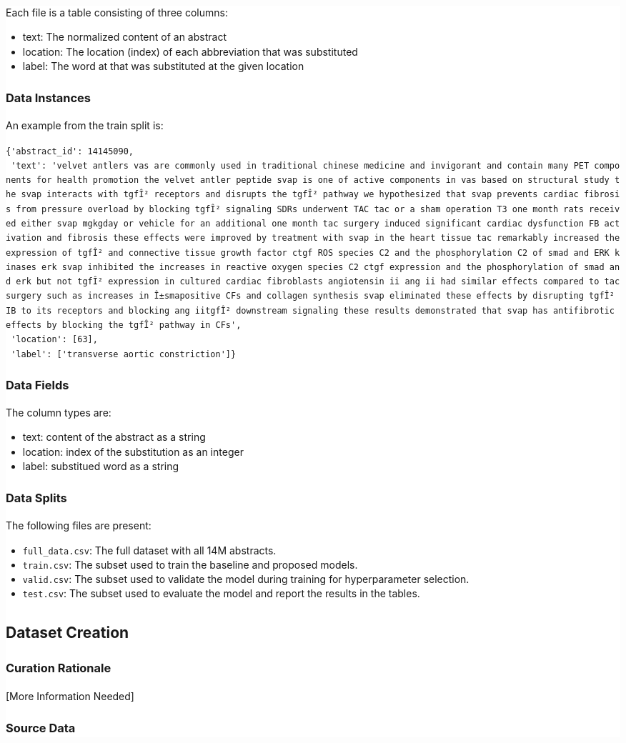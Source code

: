 Each file is a table consisting of three columns:
* text: The normalized content of an abstract
* location: The location (index) of each abbreviation that was substituted
* label: The word at that was substituted at the given location


### Data Instances

An example from the train split is:

```
{'abstract_id': 14145090,
 'text': 'velvet antlers vas are commonly used in traditional chinese medicine and invigorant and contain many PET components for health promotion the velvet antler peptide svap is one of active components in vas based on structural study the svap interacts with tgfÎ² receptors and disrupts the tgfÎ² pathway we hypothesized that svap prevents cardiac fibrosis from pressure overload by blocking tgfÎ² signaling SDRs underwent TAC tac or a sham operation T3 one month rats received either svap mgkgday or vehicle for an additional one month tac surgery induced significant cardiac dysfunction FB activation and fibrosis these effects were improved by treatment with svap in the heart tissue tac remarkably increased the expression of tgfÎ² and connective tissue growth factor ctgf ROS species C2 and the phosphorylation C2 of smad and ERK kinases erk svap inhibited the increases in reactive oxygen species C2 ctgf expression and the phosphorylation of smad and erk but not tgfÎ² expression in cultured cardiac fibroblasts angiotensin ii ang ii had similar effects compared to tac surgery such as increases in Î±smapositive CFs and collagen synthesis svap eliminated these effects by disrupting tgfÎ² IB to its receptors and blocking ang iitgfÎ² downstream signaling these results demonstrated that svap has antifibrotic effects by blocking the tgfÎ² pathway in CFs',
 'location': [63],
 'label': ['transverse aortic constriction']}
 ```

### Data Fields

The column types are:
* text: content of the abstract as a string
* location: index of the substitution as an integer
* label: substitued word as a string

### Data Splits

The following files are present:

* `full_data.csv`: The full dataset with all 14M abstracts.
* `train.csv`: The subset used to train the baseline and proposed models.
* `valid.csv`: The subset used to validate the model during training for hyperparameter selection.
* `test.csv`: The subset used to evaluate the model and report the results in the tables.

## Dataset Creation


### Curation Rationale

[More Information Needed]

### Source Data
